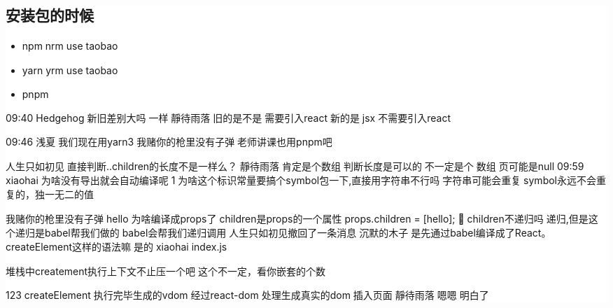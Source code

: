 ## 安装包的时候
- npm nrm use taobao
- yarn  yrm use taobao

- pnpm


09:40
Hedgehog
新旧差别大吗 一样
靜待雨落
旧的是不是 需要引入react  新的是 jsx 不需要引入react 


09:46
浅夏
我们现在用yarn3 
我赌你的枪里没有子弹
老师讲课也用pnpm吧 



人生只如初见
直接判断..children的长度不是一样么？ 
靜待雨落
肯定是个数组 判断长度是可以的
不一定是个 数组  页可能是null 
09:59
xiaohai
为啥没有导出就会自动编译呢 
1
为啥这个标识常量要搞个symbol包一下,直接用字符串不行吗 
字符串可能会重复
symbol永远不会重复的，独一无二的值

我赌你的枪里没有子弹
hello 为啥编译成props了 
children是props的一个属性
props.children = [hello]; 
👵
children不递归吗 
递归,但是这个递归是babel帮我们做的
babel会帮我们递归调用
人生只如初见撤回了一条消息
沉默的木子
是先通过babel编译成了React。createElement这样的语法嘛 
是的
xiaohai
index.js 



堆栈中createment执行上下文不止压一个吧
这个不一定，看你嵌套的个数
<div>
 <div>
   <div>
 </div>
</div>   
123
createElement 执行完毕生成的vdom 经过react-dom 处理生成真实的dom 插入页面 
靜待雨落
嗯嗯 明白了 
